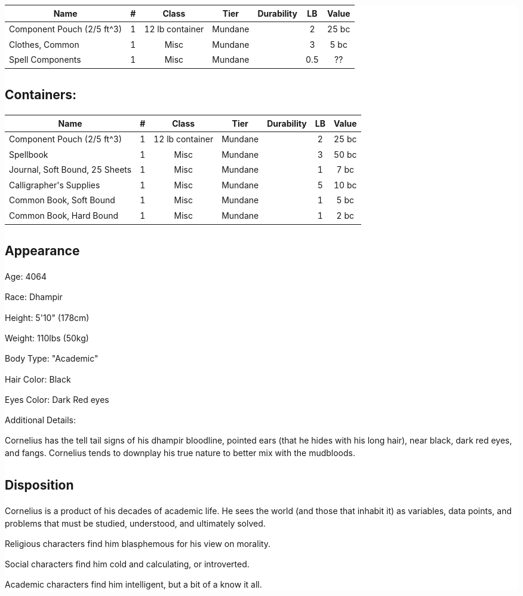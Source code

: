 | Name                       |   #   |      Class      |  Tier   | Durability |  LB   | Value |
| -------------------------- | :---: | :-------------: | :-----: | :--------: | :---: | :---: |
| Component Pouch (2/5 ft^3) |   1   | 12 lb container | Mundane |            |   2   | 25 bc |
| Clothes, Common            |   1   |      Misc       | Mundane |            |   3   | 5 bc  |
| Spell Components           |   1   |      Misc       | Mundane |            |  0.5  |  ??   |

## Containers:

| Name                           |   #   |      Class      |  Tier   | Durability |  LB   | Value |
| ------------------------------ | :---: | :-------------: | :-----: | :--------: | :---: | :---: |
| Component Pouch (2/5 ft^3)     |   1   | 12 lb container | Mundane |            |   2   | 25 bc |
| Spellbook                      |   1   |      Misc       | Mundane |            |   3   | 50 bc |
| Journal, Soft Bound, 25 Sheets |   1   |      Misc       | Mundane |            |   1   | 7 bc  |
| Calligrapher's Supplies        |   1   |      Misc       | Mundane |            |   5   | 10 bc |
| Common Book, Soft Bound        |   1   |      Misc       | Mundane |            |   1   | 5 bc  |
| Common Book, Hard Bound        |   1   |      Misc       | Mundane |            |   1   | 2 bc  |

## Appearance

Age: 4064

Race: Dhampir

Height: 5'10" (178cm)

Weight: 110lbs (50kg)

Body Type: "Academic"

Hair Color: Black

Eyes Color: Dark Red eyes

Additional Details:

Cornelius has the tell tail signs of his dhampir bloodline, pointed ears (that he hides with his long hair), near black, dark red eyes, and fangs.  Cornelius tends to downplay his true nature to better mix with the mudbloods.

## Disposition

Cornelius is a product of his decades of academic life.  He sees the world (and those that inhabit it) as variables, data points, and problems that must be studied, understood, and ultimately solved.

Religious characters find him blasphemous for his view on morality.

Social characters find him cold and calculating, or introverted.

Academic characters find him intelligent, but a bit of a know it all.
